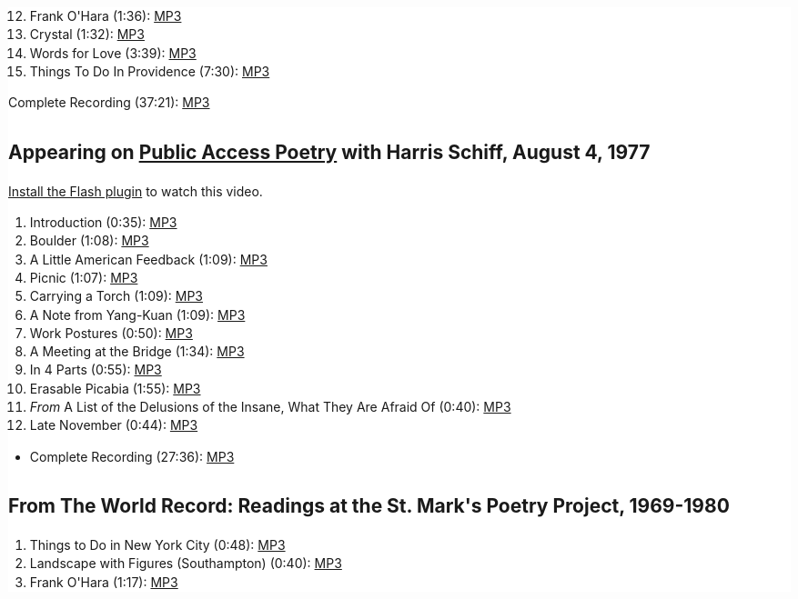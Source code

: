 12. Frank O'Hara (1:36): [MP3](http://media.sas.upenn.edu/pennsound/authors/Berrigan/Berrigan-August-1971/Berrigan-Ted_12_Frank-Ohara_San-Francisco_08-71.mp3)
13. Crystal (1:32): [MP3](http://media.sas.upenn.edu/pennsound/authors/Berrigan/Berrigan-August-1971/Berrigan-Ted_13_Crystal_San-Francisco_08-71.mp3)
14. Words for Love (3:39): [MP3](http://media.sas.upenn.edu/pennsound/authors/Berrigan/Berrigan-August-1971/Berrigan-Ted_14_Words-for-Love_San-Francisco_08-71.mp3)
15. Things To Do In Providence (7:30): [MP3](https://media.sas.upenn.edu/pennsound/authors/Berrigan/Berrigan-August-1971/Berrigan-Ted_15-Things-To-Do-In-Providence_San-Francisco_08-71.mp3)

Complete Recording (37:21): [MP3](http://media.sas.upenn.edu/pennsound/authors/Berrigan/Berrigan-August-1971/Berrigan-Ted_Complete-Recording_San-Francisco_08-71.mp3)

Appearing on [Public Access Poetry](http://writing.upenn.edu/pennsound/x/PAP.php) with Harris Schiff, August 4, 1977
--------------------------------------------------------------------------------------------------------------------

[Install the Flash plugin](http://get.adobe.com/flashplayer/) to watch this video.

1.  Introduction (0:35): [MP3](https://media.sas.upenn.edu/pennsound/authors/Berrigan/8-4-77/Berrigan-Ted-and-Schiff-Harris_01_Introduction_Public-access-poetry_8-4-77.mp3)
2.  Boulder (1:08): [MP3](https://media.sas.upenn.edu/pennsound/authors/Berrigan/8-4-77/Berrigan-Ted-and-Schiff-Harris_02_Boulder_Public-access-poetry_8-4-77.mp3)
3.  A Little American Feedback (1:09): [MP3](https://media.sas.upenn.edu/pennsound/authors/Berrigan/8-4-77/Berrigan-Ted-and-Schiff-Harris_03_A-Little-American-Feedback_Public-access-poetry_8-4-77.mp3)
4.  Picnic (1:07): [MP3](https://media.sas.upenn.edu/pennsound/authors/Berrigan/8-4-77/Berrigan-Ted-and-Schiff-Harris_04_Picnic_Public-access-poetry_8-4-77.mp3)
5.  Carrying a Torch (1:09): [MP3](https://media.sas.upenn.edu/pennsound/authors/Berrigan/8-4-77/Berrigan-Ted-and-Schiff-Harris_05_Carrying-A-Torch_Public-access-poetry_8-4-77.mp3)
6.  A Note from Yang-Kuan (1:09): [MP3](https://media.sas.upenn.edu/pennsound/authors/Berrigan/8-4-77/Berrigan-Ted-and-Schiff-Harris_06_A-Note-From-Yang-Kuan_Public-access-poetry_8-4-77.mp3)
7.  Work Postures (0:50): [MP3](https://media.sas.upenn.edu/pennsound/authors/Berrigan/8-4-77/Berrigan-Ted-and-Schiff-Harris_07_Work-Postures_Public-access-poetry_8-4-77.mp3)
8.  A Meeting at the Bridge (1:34): [MP3](https://media.sas.upenn.edu/pennsound/authors/Berrigan/8-4-77/Berrigan-Ted-and-Schiff-Harris_08_A-Meeting-At-The-Bridge_Public-access-poetry_8-4-77.mp3)
9.  In 4 Parts (0:55): [MP3](https://media.sas.upenn.edu/pennsound/authors/Berrigan/8-4-77/Berrigan-Ted-and-Schiff-Harris_09_In-4-Parts_Public-access-poetry_8-4-77.mp3)
10. Erasable Picabia (1:55): [MP3](https://media.sas.upenn.edu/pennsound/authors/Berrigan/8-4-77/Berrigan-Ted-and-Schiff-Harris_10_Erasable-Picabia_Public-access-poetry_8-4-77.mp3)
11. *From* A List of the Delusions of the Insane, What They Are Afraid Of (0:40): [MP3](https://media.sas.upenn.edu/pennsound/authors/Berrigan/8-4-77/Berrigan-Ted-and-Schiff-Harris_11_From-A-List-Of-The-Delusions-Of-The-Insane-What-They-Are-Afraid-Of_Public-access-poetry_8-4-77.mp3)
12. Late November (0:44): [MP3](https://media.sas.upenn.edu/pennsound/authors/Berrigan/8-4-77/Berrigan-Ted-and-Schiff-Harris_12_Late-November_Public-access-poetry_8-4-77.mp3)

-   Complete Recording (27:36): [MP3](https://media.sas.upenn.edu/pennsound/authors/Berrigan/Berrigan-Ted-and-Schiff-Harris_Complete-recording_Public-access-poetry_8-4-77.mp3)

From <span class="title">The World Record</span>:
Readings at the St. Mark's Poetry Project, 1969-1980
----------------------------------------------------

1.  Things to Do in New York City (0:48): [MP3](http://media.sas.upenn.edu/pennsound/authors/Berrigan/Berrigan-Ted_Things-to-do-in-NYC_3-28-73.mp3)
2.  Landscape with Figures (Southampton) (0:40): [MP3](http://media.sas.upenn.edu/pennsound/authors/Berrigan/Berrigan-Ted_Landscape-w-Figures_3-28-73.mp3)
3.  Frank O'Hara (1:17): [MP3](http://media.sas.upenn.edu/pennsound/authors/Berrigan/Berrigan-Ted_Frank-OHara_3-28-73.mp3)
